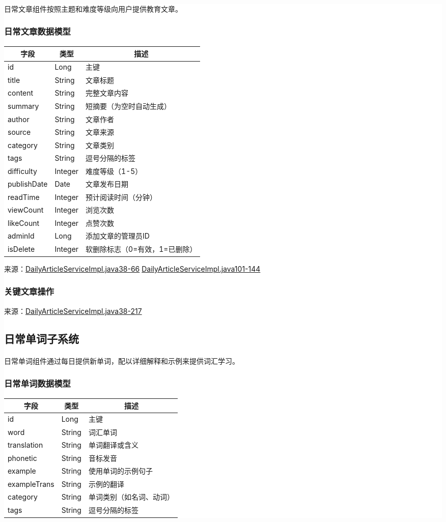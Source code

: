 日常文章组件按照主题和难度等级向用户提供教育文章。

### 日常文章数据模型

| 字段 | 类型 | 描述 |
|---|---|---|
| id | Long | 主键 |
| title | String | 文章标题 |
| content | String | 完整文章内容 |
| summary | String | 短摘要（为空时自动生成） |
| author | String | 文章作者 |
| source | String | 文章来源 |
| category | String | 文章类别 |
| tags | String | 逗号分隔的标签 |
| difficulty | Integer | 难度等级（1-5） |
| publishDate | Date | 文章发布日期 |
| readTime | Integer | 预计阅读时间（分钟） |
| viewCount | Integer | 浏览次数 |
| likeCount | Integer | 点赞次数 |
| adminId | Long | 添加文章的管理员ID |
| isDelete | Integer | 软删除标志（0=有效，1=已删除） |

来源：[DailyArticleServiceImpl.java38-66](https://github.com/Ubanillx/smartclass-backend/blob/0873c502/src/main/java/com/ubanillx/smartclass/service/impl/DailyArticleServiceImpl.java#L38-L66) [DailyArticleServiceImpl.java101-144](https://github.com/Ubanillx/smartclass-backend/blob/0873c502/src/main/java/com/ubanillx/smartclass/service/impl/DailyArticleServiceImpl.java#L101-L144)

### 关键文章操作

来源：[DailyArticleServiceImpl.java38-217](https://github.com/Ubanillx/smartclass-backend/blob/0873c502/src/main/java/com/ubanillx/smartclass/service/impl/DailyArticleServiceImpl.java#L38-L217)

## 日常单词子系统

日常单词组件通过每日提供新单词，配以详细解释和示例来提供词汇学习。

### 日常单词数据模型

| 字段 | 类型 | 描述 |
|---|---|---|
| id | Long | 主键 |
| word | String | 词汇单词 |
| translation | String | 单词翻译或含义 |
| phonetic | String | 音标发音 |
| example | String | 使用单词的示例句子 |
| exampleTrans | String | 示例的翻译 |
| category | String | 单词类别（如名词、动词） |
| tags | String | 逗号分隔的标签 |